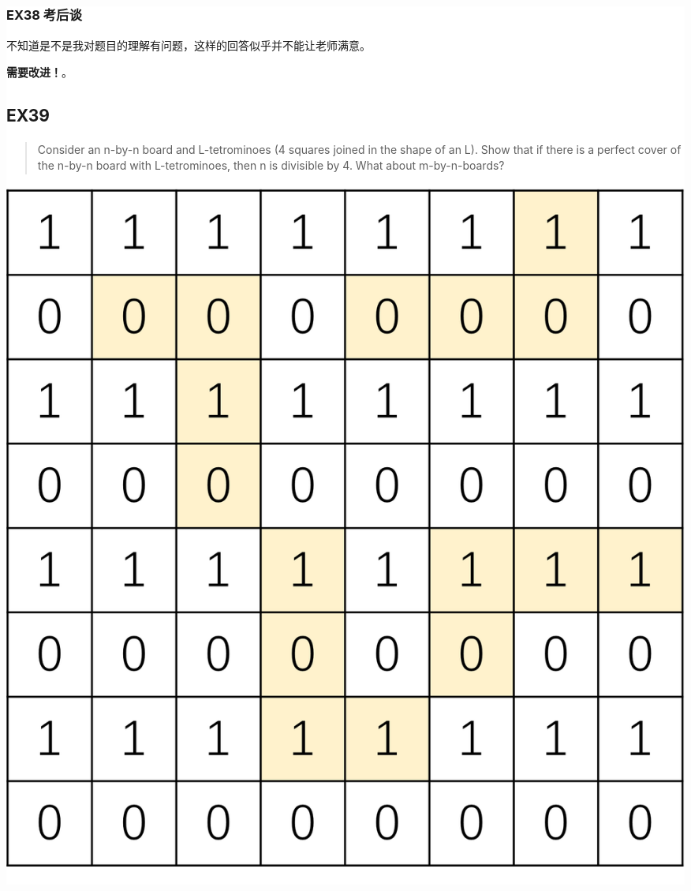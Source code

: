 ### EX38 考后谈

不知道是不是我对题目的理解有问题，这样的回答似乎并不能让老师满意。

**需要改进！**。

## EX39

> Consider an n-by-n board and L-tetrominoes (4 squares joined in the shape of an  L). Show that if there is a perfect cover of the n-by-n board with L-tetrominoes,  then n is divisible by 4. What about m-by-n-boards?

![EX39](imgs/c1ex39.png)
